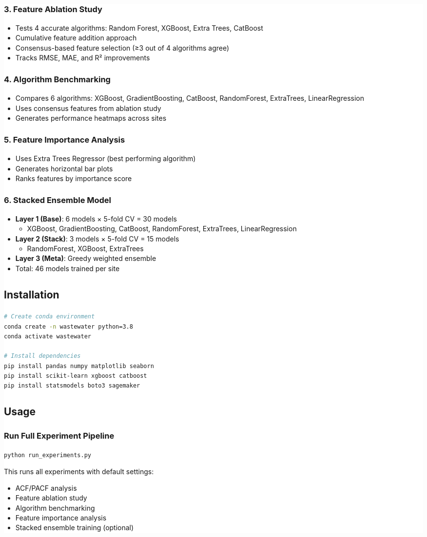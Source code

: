 ### 3. Feature Ablation Study
- Tests 4 accurate algorithms: Random Forest, XGBoost, Extra Trees, CatBoost
- Cumulative feature addition approach
- Consensus-based feature selection (≥3 out of 4 algorithms agree)
- Tracks RMSE, MAE, and R² improvements

### 4. Algorithm Benchmarking
- Compares 6 algorithms: XGBoost, GradientBoosting, CatBoost, RandomForest, ExtraTrees, LinearRegression
- Uses consensus features from ablation study
- Generates performance heatmaps across sites

### 5. Feature Importance Analysis
- Uses Extra Trees Regressor (best performing algorithm)
- Generates horizontal bar plots
- Ranks features by importance score

### 6. Stacked Ensemble Model
- **Layer 1 (Base)**: 6 models × 5-fold CV = 30 models
  - XGBoost, GradientBoosting, CatBoost, RandomForest, ExtraTrees, LinearRegression
- **Layer 2 (Stack)**: 3 models × 5-fold CV = 15 models
  - RandomForest, XGBoost, ExtraTrees
- **Layer 3 (Meta)**: Greedy weighted ensemble
- Total: 46 models trained per site

## Installation

```bash
# Create conda environment
conda create -n wastewater python=3.8
conda activate wastewater

# Install dependencies
pip install pandas numpy matplotlib seaborn
pip install scikit-learn xgboost catboost
pip install statsmodels boto3 sagemaker
```

## Usage

### Run Full Experiment Pipeline

```python
python run_experiments.py
```

This runs all experiments with default settings:
- ACF/PACF analysis
- Feature ablation study
- Algorithm benchmarking
- Feature importance analysis
- Stacked ensemble training (optional)
